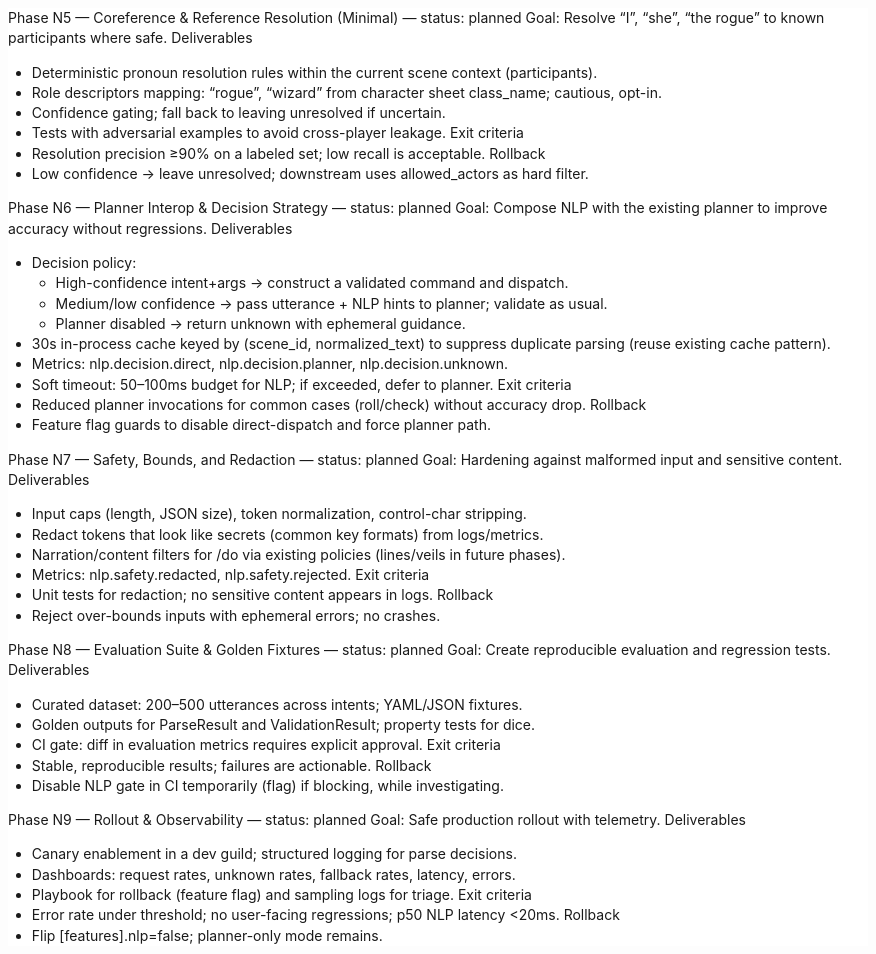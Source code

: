 Phase N5 — Coreference & Reference Resolution (Minimal) — status: planned
Goal: Resolve “I”, “she”, “the rogue” to known participants where safe.
Deliverables
- Deterministic pronoun resolution rules within the current scene context (participants).
- Role descriptors mapping: “rogue”, “wizard” from character sheet class_name; cautious, opt-in.
- Confidence gating; fall back to leaving unresolved if uncertain.
- Tests with adversarial examples to avoid cross-player leakage.
Exit criteria
- Resolution precision ≥90% on a labeled set; low recall is acceptable.
Rollback
- Low confidence → leave unresolved; downstream uses allowed_actors as hard filter.

Phase N6 — Planner Interop & Decision Strategy — status: planned
Goal: Compose NLP with the existing planner to improve accuracy without regressions.
Deliverables
- Decision policy:
  - High-confidence intent+args → construct a validated command and dispatch.
  - Medium/low confidence → pass utterance + NLP hints to planner; validate as usual.
  - Planner disabled → return unknown with ephemeral guidance.
- 30s in-process cache keyed by (scene_id, normalized_text) to suppress duplicate parsing (reuse existing cache pattern).
- Metrics: nlp.decision.direct, nlp.decision.planner, nlp.decision.unknown.
- Soft timeout: 50–100ms budget for NLP; if exceeded, defer to planner.
Exit criteria
- Reduced planner invocations for common cases (roll/check) without accuracy drop.
Rollback
- Feature flag guards to disable direct-dispatch and force planner path.

Phase N7 — Safety, Bounds, and Redaction — status: planned
Goal: Hardening against malformed input and sensitive content.
Deliverables
- Input caps (length, JSON size), token normalization, control-char stripping.
- Redact tokens that look like secrets (common key formats) from logs/metrics.
- Narration/content filters for /do via existing policies (lines/veils in future phases).
- Metrics: nlp.safety.redacted, nlp.safety.rejected.
Exit criteria
- Unit tests for redaction; no sensitive content appears in logs.
Rollback
- Reject over-bounds inputs with ephemeral errors; no crashes.

Phase N8 — Evaluation Suite & Golden Fixtures — status: planned
Goal: Create reproducible evaluation and regression tests.
Deliverables
- Curated dataset: 200–500 utterances across intents; YAML/JSON fixtures.
- Golden outputs for ParseResult and ValidationResult; property tests for dice.
- CI gate: diff in evaluation metrics requires explicit approval.
Exit criteria
- Stable, reproducible results; failures are actionable.
Rollback
- Disable NLP gate in CI temporarily (flag) if blocking, while investigating.

Phase N9 — Rollout & Observability — status: planned
Goal: Safe production rollout with telemetry.
Deliverables
- Canary enablement in a dev guild; structured logging for parse decisions.
- Dashboards: request rates, unknown rates, fallback rates, latency, errors.
- Playbook for rollback (feature flag) and sampling logs for triage.
Exit criteria
- Error rate under threshold; no user-facing regressions; p50 NLP latency <20ms.
Rollback
- Flip [features].nlp=false; planner-only mode remains.
